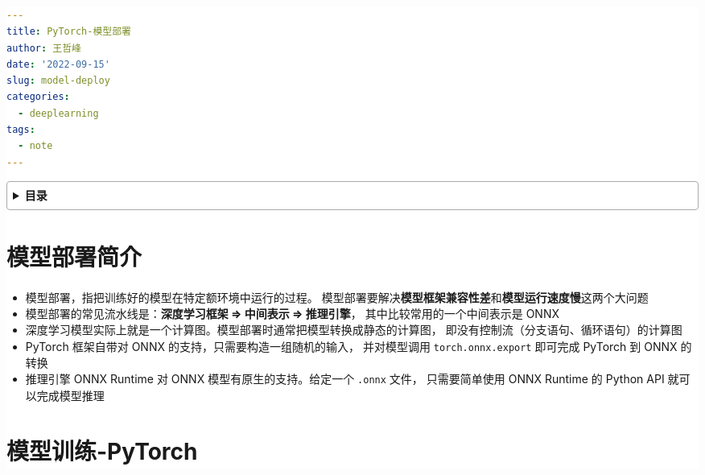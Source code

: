 ```yaml
---
title: PyTorch-模型部署
author: 王哲峰
date: '2022-09-15'
slug: model-deploy
categories:
  - deeplearning
tags:
  - note
---
```


<style>
details {
    border: 1px solid #aaa;
    border-radius: 4px;
    padding: .5em .5em 0;
}
summary {
    font-weight: bold;
    margin: -.5em -.5em 0;
    padding: .5em;
}
details[open] {
    padding: .5em;
}
details[open] summary {
    border-bottom: 1px solid #aaa;
    margin-bottom: .5em;
}
img {
    pointer-events: none;
}
</style>

<details><summary>目录</summary></details><p></p>

# 模型部署简介

* 模型部署，指把训练好的模型在特定额环境中运行的过程。
  模型部署要解决**模型框架兼容性差**和**模型运行速度慢**这两个大问题
* 模型部署的常见流水线是：**深度学习框架 => 中间表示 => 推理引擎**，
  其中比较常用的一个中间表示是 ONNX
* 深度学习模型实际上就是一个计算图。模型部署时通常把模型转换成静态的计算图，
  即没有控制流（分支语句、循环语句）的计算图
* PyTorch 框架自带对 ONNX 的支持，只需要构造一组随机的输入，
  并对模型调用 `torch.onnx.export` 即可完成 PyTorch 到 ONNX 的转换
* 推理引擎 ONNX Runtime 对 ONNX 模型有原生的支持。给定一个 `.onnx` 文件，
  只需要简单使用 ONNX Runtime 的 Python API 就可以完成模型推理

# 模型训练-PyTorch
